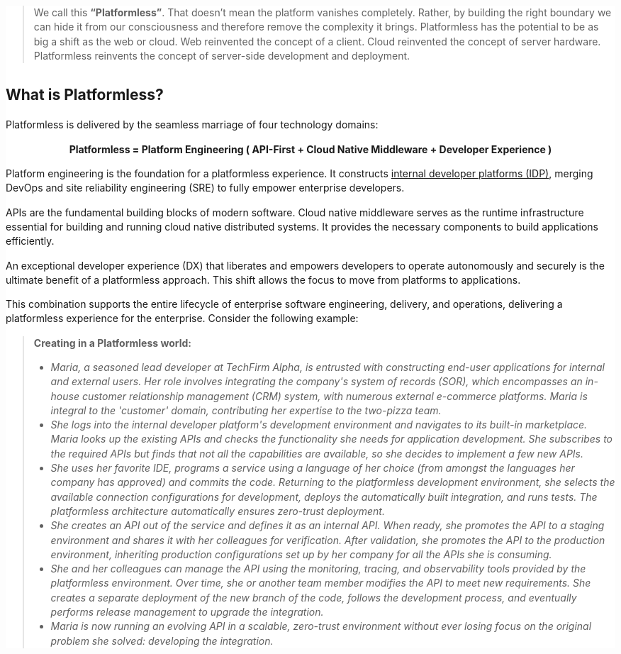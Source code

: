 >We call this **“Platformless”**. That doesn’t mean the platform vanishes completely. Rather, by building the right boundary we can hide it from our consciousness and therefore remove the complexity it brings. Platformless has the potential to be as big a shift as the web or cloud. Web reinvented the concept of a client. Cloud reinvented the concept of server hardware. Platformless reinvents the concept of server-side development and deployment.

## What is Platformless?

Platformless is delivered by the seamless marriage of four technology domains:

<p align="center">
<b>
  Platformless = Platform Engineering ( API-First + Cloud Native Middleware + Developer Experience )
  </b>
</p>

Platform engineering is the foundation for a platformless experience. It constructs [internal developer platforms (IDP)](https://github.com/wso2/reference-architecture/blob/master/internal-developer-platform.md), merging DevOps and site reliability engineering (SRE) to fully empower enterprise developers.

APIs are the fundamental building blocks of modern software. Cloud native middleware serves as the runtime infrastructure essential for building and running cloud native distributed systems. It provides the necessary components to build applications efficiently.

An exceptional developer experience (DX) that liberates and empowers developers to operate autonomously and securely is the ultimate benefit of a platformless approach. This shift allows the focus to move from platforms to applications.

This combination supports the entire lifecycle of enterprise software engineering, delivery, and operations, delivering a platformless experience for the enterprise. Consider the following example:

> **Creating in a Platformless world:**
>
> + *Maria, a seasoned lead developer at TechFirm Alpha, is entrusted with constructing end-user applications for internal and external users. Her role involves integrating the company's system of records (SOR), which encompasses an in-house customer relationship management (CRM) system, with numerous external e-commerce platforms. Maria is integral to the 'customer' domain, contributing her expertise to the two-pizza team.*
> + *She logs into the internal developer platform's development environment and navigates to its built-in marketplace. Maria looks up the existing APIs and checks the functionality she needs for application development. She subscribes to the required APIs but finds that not all the capabilities are available, so she decides to implement a few new APIs.*
> + *She uses her favorite IDE, programs a service using a language of her choice (from amongst the languages her company has approved) and commits the code. Returning to the platformless development environment, she selects the available connection configurations for development, deploys the automatically built integration, and runs tests. The platformless architecture automatically ensures zero-trust deployment.*
> + *She creates an API out of the service and defines it as an internal API. When ready, she promotes the API to a staging environment and shares it with her colleagues for verification. After validation, she promotes the API to the production environment, inheriting production configurations set up by her company for all the APIs she is consuming.*
> + *She and her colleagues can manage the API using the monitoring, tracing, and observability tools provided by the platformless environment. Over time, she or another team member modifies the API to meet new requirements. She creates a separate deployment of the new branch of the code, follows the development process, and eventually performs release management to upgrade the integration.*
> + *Maria is now running an evolving API in a scalable, zero-trust environment without ever losing focus on the original problem she solved: developing the integration.*
